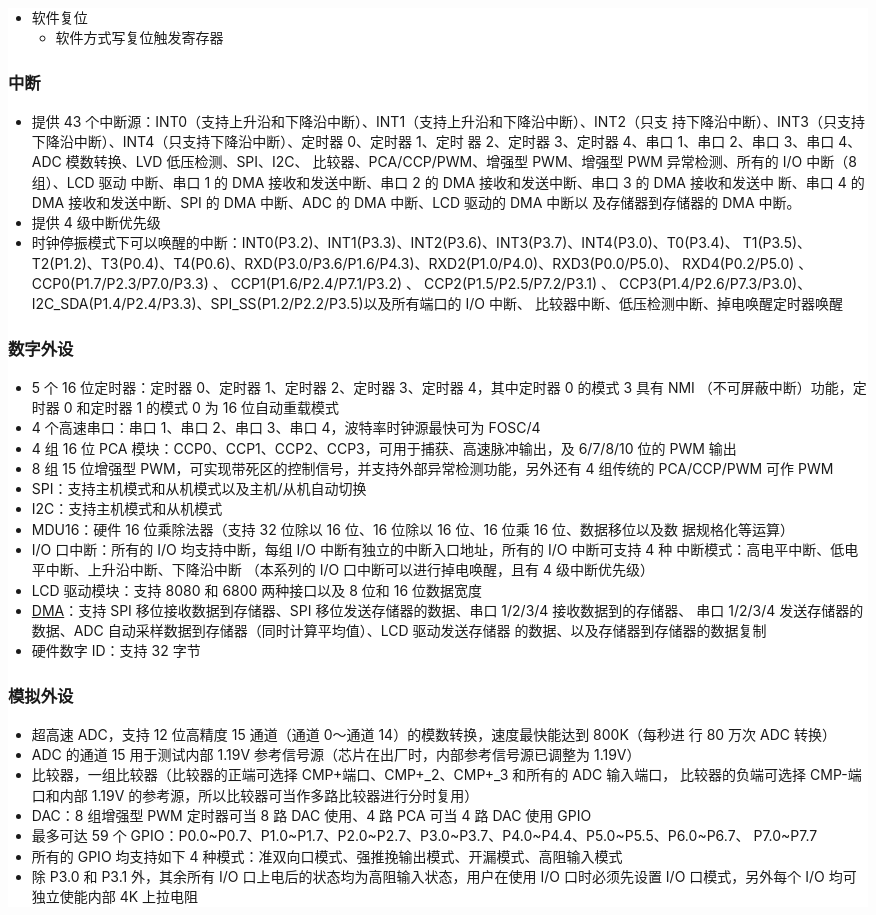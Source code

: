 - 软件复位
  - 软件方式写复位触发寄存器

### 中断
- 提供 43 个中断源：INT0（支持上升沿和下降沿中断）、INT1（支持上升沿和下降沿中断）、INT2（只支
持下降沿中断）、INT3（只支持下降沿中断）、INT4（只支持下降沿中断）、定时器 0、定时器 1、定时
器 2、定时器 3、定时器 4、串口 1、串口 2、串口 3、串口 4、ADC 模数转换、LVD 低压检测、SPI、I2C、
比较器、PCA/CCP/PWM、增强型 PWM、增强型 PWM 异常检测、所有的 I/O 中断（8 组）、LCD 驱动
中断、串口 1 的 DMA 接收和发送中断、串口 2 的 DMA 接收和发送中断、串口 3 的 DMA 接收和发送中
断、串口 4 的 DMA 接收和发送中断、SPI 的 DMA 中断、ADC 的 DMA 中断、LCD 驱动的 DMA 中断以
及存储器到存储器的 DMA 中断。
- 提供 4 级中断优先级
- 时钟停振模式下可以唤醒的中断：INT0(P3.2)、INT1(P3.3)、INT2(P3.6)、INT3(P3.7)、INT4(P3.0)、T0(P3.4)、
T1(P3.5)、T2(P1.2)、T3(P0.4)、T4(P0.6)、RXD(P3.0/P3.6/P1.6/P4.3)、RXD2(P1.0/P4.0)、RXD3(P0.0/P5.0)、
RXD4(P0.2/P5.0) 、 CCP0(P1.7/P2.3/P7.0/P3.3) 、 CCP1(P1.6/P2.4/P7.1/P3.2) 、 CCP2(P1.5/P2.5/P7.2/P3.1) 、
CCP3(P1.4/P2.6/P7.3/P3.0)、I2C_SDA(P1.4/P2.4/P3.3)、SPI_SS(P1.2/P2.2/P3.5)以及所有端口的 I/O 中断、
比较器中断、低压检测中断、掉电唤醒定时器唤醒

### 数字外设
- 5 个 16 位定时器：定时器 0、定时器 1、定时器 2、定时器 3、定时器 4，其中定时器 0 的模式 3 具有 NMI
（不可屏蔽中断）功能，定时器 0 和定时器 1 的模式 0 为 16 位自动重载模式
- 4 个高速串口：串口 1、串口 2、串口 3、串口 4，波特率时钟源最快可为 FOSC/4
- 4 组 16 位 PCA 模块：CCP0、CCP1、CCP2、CCP3，可用于捕获、高速脉冲输出，及 6/7/8/10 位的 PWM
输出
- 8 组 15 位增强型 PWM，可实现带死区的控制信号，并支持外部异常检测功能，另外还有 4 组传统的
PCA/CCP/PWM 可作 PWM
- SPI：支持主机模式和从机模式以及主机/从机自动切换
- I2C：支持主机模式和从机模式
- MDU16：硬件 16 位乘除法器（支持 32 位除以 16 位、16 位除以 16 位、16 位乘 16 位、数据移位以及数
据规格化等运算）
- I/O 口中断：所有的 I/O 均支持中断，每组 I/O 中断有独立的中断入口地址，所有的 I/O 中断可支持 4 种
中断模式：高电平中断、低电平中断、上升沿中断、下降沿中断
（本系列的 I/O 口中断可以进行掉电唤醒，且有 4 级中断优先级）
- LCD 驱动模块：支持 8080 和 6800 两种接口以及 8 位和 16 位数据宽度
- [DMA](#名词解释)：支持 SPI 移位接收数据到存储器、SPI 移位发送存储器的数据、串口 1/2/3/4 接收数据到的存储器、
串口 1/2/3/4 发送存储器的数据、ADC 自动采样数据到存储器（同时计算平均值）、LCD 驱动发送存储器
的数据、以及存储器到存储器的数据复制
- 硬件数字 ID：支持 32 字节

### 模拟外设
- 超高速 ADC，支持 12 位高精度 15 通道（通道 0～通道 14）的模数转换，速度最快能达到 800K（每秒进
行 80 万次 ADC 转换）
- ADC 的通道 15 用于测试内部 1.19V 参考信号源（芯片在出厂时，内部参考信号源已调整为 1.19V）
- 比较器，一组比较器（比较器的正端可选择 CMP+端口、CMP+_2、CMP+_3 和所有的 ADC 输入端口，
比较器的负端可选择 CMP-端口和内部 1.19V 的参考源，所以比较器可当作多路比较器进行分时复用）
- DAC：8 组增强型 PWM 定时器可当 8 路 DAC 使用、4 路 PCA 可当 4 路 DAC 使用
GPIO
- 最多可达 59 个 GPIO：P0.0~P0.7、P1.0~P1.7、P2.0~P2.7、P3.0~P3.7、P4.0~P4.4、P5.0~P5.5、P6.0~P6.7、
P7.0~P7.7
- 所有的 GPIO 均支持如下 4 种模式：准双向口模式、强推挽输出模式、开漏模式、高阻输入模式
- 除 P3.0 和 P3.1 外，其余所有 I/O 口上电后的状态均为高阻输入状态，用户在使用 I/O 口时必须先设置 I/O
口模式，另外每个 I/O 均可独立使能内部 4K 上拉电阻
